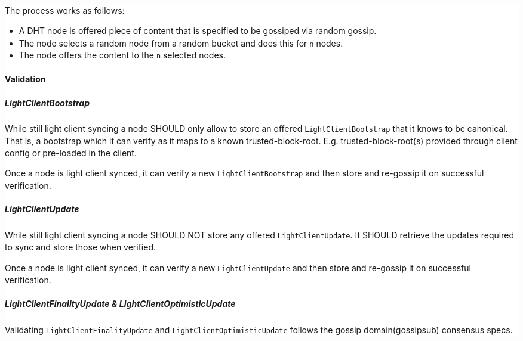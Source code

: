The process works as follows:
- A DHT node is offered piece of content that is specified to be gossiped via
random gossip.
- The node selects a random node from a random bucket and does this for `n` nodes.
- The node offers the content to the `n` selected nodes.

#### Validation

##### LightClientBootstrap

While still light client syncing a node SHOULD only allow to store an offered `LightClientBootstrap` that it knows to be canonical.
That is, a bootstrap which it can verify as it maps to a known trusted-block-root.
E.g. trusted-block-root(s) provided through client config or pre-loaded in the client.

Once a node is light client synced, it can verify a new `LightClientBootstrap` and then store and re-gossip it on successful verification.

##### LightClientUpdate

While still light client syncing a node SHOULD NOT store any offered `LightClientUpdate`. It SHOULD retrieve the updates required to sync and store those when verified.

Once a node is light client synced, it can verify a new `LightClientUpdate` and then store and re-gossip it on successful verification.

##### LightClientFinalityUpdate & LightClientOptimisticUpdate

Validating `LightClientFinalityUpdate` and `LightClientOptimisticUpdate` follows the gossip domain(gossipsub) [consensus specs](https://github.com/ethereum/consensus-specs/blob/dev/specs/altair/light-client/p2p-interface.md#the-gossip-domain-gossipsub).
